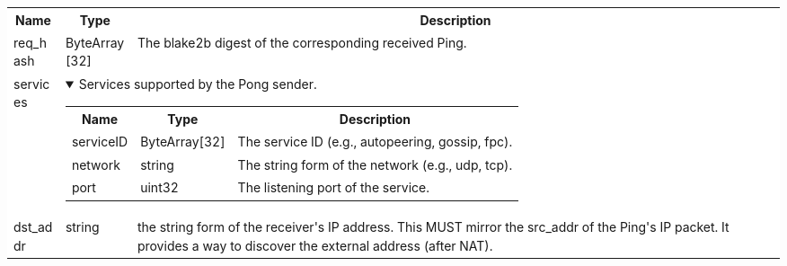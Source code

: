 <table>
     <tr>
         <th>Name</th>
         <th>Type</th>
         <th>Description</th>
     </tr>
     <tr>
         <td>req_hash</td>
         <td>ByteArray[32]</td>
         <td>The blake2b digest of the corresponding received Ping.</td>
     </tr>
     <tr>
         <td colspan="1">
             services
         </td>
         <td colspan="2">
             <details open="true">
                 <summary>Services supported by the Pong sender.</summary>
                 <table>
                     <tr>
                        <th>Name</th>
                        <th>Type</th>
                        <th>Description</th>
                     </tr>
                     <tr>
                        <td>serviceID</td>
                        <td>ByteArray[32]</td>
                        <td>The service ID (e.g., autopeering, gossip, fpc).</td>
                     </tr>
                     <tr>
                        <td>network</td>
                        <td>string</td>
                        <td>The string form of the network (e.g., udp, tcp).</td>
                     </tr>
                     <tr>
                        <td>port</td>
                        <td>uint32</td>
                        <td>The listening port of the service.</td>
                     </tr>
                 </table>
             </details>
         </td>
     </tr>
     <tr>
         <td>dst_addr</td>
         <td>string</td>
         <td>the string form of the receiver's IP address. This MUST mirror the src_addr of the Ping's IP packet. It provides a way to discover the external address (after NAT).</td>
     </tr>
 </table>
